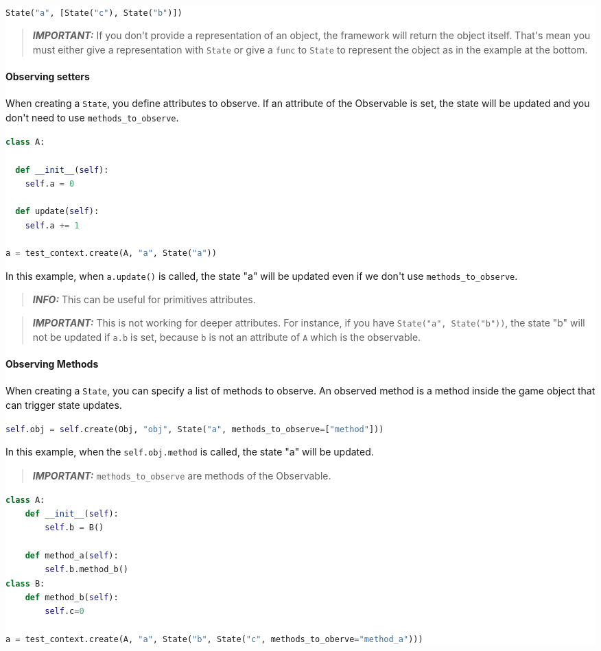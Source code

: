 ```python
State("a", [State("c"), State("b")])
```

> **_IMPORTANT:_** If you don't provide a representation of an object, the framework will return the object itself.
> That's mean you must either give a representation with `State` or give a `func` to `State` to represent the object as
> in
> the example at the bottom.

#### Observing setters

When creating a `State`, you define attributes to observe. 
If an attribute of the Observable is set, the state will be updated and you don't need to use `methods_to_observe`.

```python
class A:
  
  def __init__(self):
    self.a = 0
      
  def update(self):
    self.a += 1

a = test_context.create(A, "a", State("a"))    
```

In this example, when `a.update()` is called, the state "a" will be updated even if we don't use `methods_to_observe`.

> **_INFO:_** This can be useful for primitives attributes.

> **_IMPORTANT:_** This is not working for deeper attributes. For instance, if you have `State("a", State("b"))`, the
> state "b" will not be updated if `a.b` is set, because `b` is not an attribute of `A` which is the observable.

#### Observing Methods

When creating a `State`, you can specify a list of methods to observe. An observed method is a method inside the game
object that can trigger state updates.

```python
self.obj = self.create(Obj, "obj", State("a", methods_to_observe=["method"]))
```

In this example, when the `self.obj.method` is called, the state "a" will be updated.


> **_IMPORTANT:_** `methods_to_observe` are methods of the Observable.
```python
class A:
    def __init__(self):
        self.b = B()
 
    def method_a(self):
        self.b.method_b()
class B:
    def method_b(self):
        self.c=0

a = test_context.create(A, "a", State("b", State("c", methods_to_oberve="method_a")))
```
